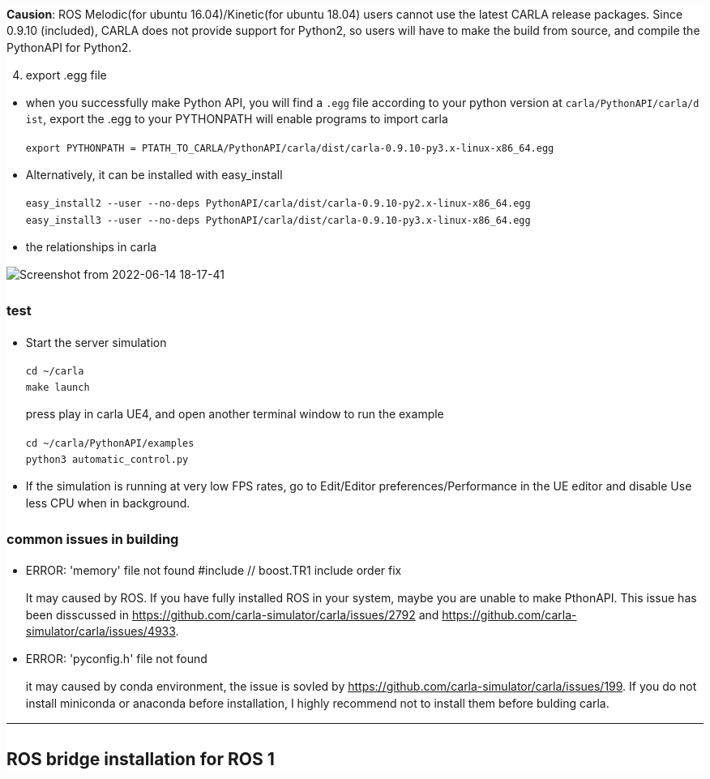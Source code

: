    __Causion__: ROS Melodic(for ubuntu 16.04)/Kinetic(for ubuntu 18.04) users cannot use the latest CARLA release packages. Since 0.9.10 (included), CARLA does not provide support for Python2, so users will have to make the build from source, and compile the PythonAPI for Python2.
  
4. export .egg file

 - when you successfully make Python API, you will find a ` .egg ` file according to your python version at `carla/PythonAPI/carla/dist`, export the .egg to your PYTHONPATH will enable programs to import carla
   ```
   export PYTHONPATH = PTATH_TO_CARLA/PythonAPI/carla/dist/carla-0.9.10-py3.x-linux-x86_64.egg
   ```
- Alternatively, it can be installed with easy_install
   ```
   easy_install2 --user --no-deps PythonAPI/carla/dist/carla-0.9.10-py2.x-linux-x86_64.egg
   easy_install3 --user --no-deps PythonAPI/carla/dist/carla-0.9.10-py3.x-linux-x86_64.egg
   ```   

- the relationships in carla

 ![Screenshot from 2022-06-14 18-17-41](https://user-images.githubusercontent.com/91805924/173638143-dba2b6f9-2d65-4254-8551-04b0347cc3e1.png)



### test

- Start the server simulation 
   ```
   cd ~/carla
   make launch
   ```
   
   press play in carla UE4, and open another terminal window to run the example
   
   ```
   cd ~/carla/PythonAPI/examples
   python3 automatic_control.py
   ```
- If the simulation is running at very low FPS rates, go to Edit/Editor preferences/Performance in the UE editor and disable Use less CPU when in background.

### common issues in building

- ERROR: 'memory' file not found #include // boost.TR1 include order fix

   It may caused by ROS. If you have fully installed ROS in your system, maybe you are unable to make PthonAPI. This issue has been disscussed in https://github.com/carla-simulator/carla/issues/2792 and https://github.com/carla-simulator/carla/issues/4933. 


- ERROR: 'pyconfig.h' file not found 

   it may caused by conda environment, the issue is sovled by https://github.com/carla-simulator/carla/issues/199. If you do not install miniconda or anaconda before installation, I highly recommend not to install them before bulding carla. 

---
## ROS bridge installation for ROS 1

